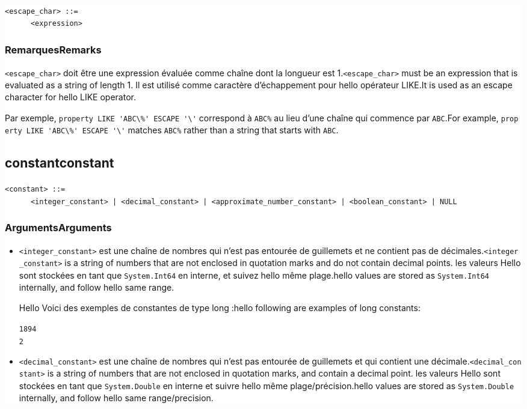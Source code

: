 ```  
<escape_char> ::=  
      <expression>  
```  
  
### <a name="remarks"></a><span data-ttu-id="7a57f-141">Remarques</span><span class="sxs-lookup"><span data-stu-id="7a57f-141">Remarks</span></span>
  
 <span data-ttu-id="7a57f-142">`<escape_char>` doit être une expression évaluée comme chaîne dont la longueur est 1.</span><span class="sxs-lookup"><span data-stu-id="7a57f-142">`<escape_char>` must be an expression that is evaluated as a string of length 1.</span></span> <span data-ttu-id="7a57f-143">Il est utilisé comme caractère d’échappement pour hello opérateur LIKE.</span><span class="sxs-lookup"><span data-stu-id="7a57f-143">It is used as an escape character for hello LIKE operator.</span></span>  
  
 <span data-ttu-id="7a57f-144">Par exemple, `property LIKE 'ABC\%' ESCAPE '\'` correspond à `ABC%` au lieu d’une chaîne qui commence par `ABC`.</span><span class="sxs-lookup"><span data-stu-id="7a57f-144">For example, `property LIKE 'ABC\%' ESCAPE '\'` matches `ABC%` rather than a string that starts with `ABC`.</span></span>  
  
## <a name="constant"></a><span data-ttu-id="7a57f-145">constant</span><span class="sxs-lookup"><span data-stu-id="7a57f-145">constant</span></span>  
  
```  
<constant> ::=  
      <integer_constant> | <decimal_constant> | <approximate_number_constant> | <boolean_constant> | NULL  
```  
  
### <a name="arguments"></a><span data-ttu-id="7a57f-146">Arguments</span><span class="sxs-lookup"><span data-stu-id="7a57f-146">Arguments</span></span>  
  
-   <span data-ttu-id="7a57f-147">`<integer_constant>` est une chaîne de nombres qui n’est pas entourée de guillemets et ne contient pas de décimales.</span><span class="sxs-lookup"><span data-stu-id="7a57f-147">`<integer_constant>` is a string of numbers that are not enclosed in quotation marks and do not contain decimal points.</span></span> <span data-ttu-id="7a57f-148">les valeurs Hello sont stockées en tant que `System.Int64` en interne, et suivez hello même plage.</span><span class="sxs-lookup"><span data-stu-id="7a57f-148">hello values are stored as `System.Int64` internally, and follow hello same range.</span></span>  
  
     <span data-ttu-id="7a57f-149">Hello Voici des exemples de constantes de type long :</span><span class="sxs-lookup"><span data-stu-id="7a57f-149">hello following are examples of long constants:</span></span>  
  
    ```  
    1894  
    2  
    ```  
  
-   <span data-ttu-id="7a57f-150">`<decimal_constant>` est une chaîne de nombres qui n’est pas entourée de guillemets et qui contient une décimale.</span><span class="sxs-lookup"><span data-stu-id="7a57f-150">`<decimal_constant>` is a string of numbers that are not enclosed in quotation marks, and contain a decimal point.</span></span> <span data-ttu-id="7a57f-151">les valeurs Hello sont stockées en tant que `System.Double` en interne et suivre hello même plage/précision.</span><span class="sxs-lookup"><span data-stu-id="7a57f-151">hello values are stored as `System.Double` internally, and follow hello same range/precision.</span></span>  
  